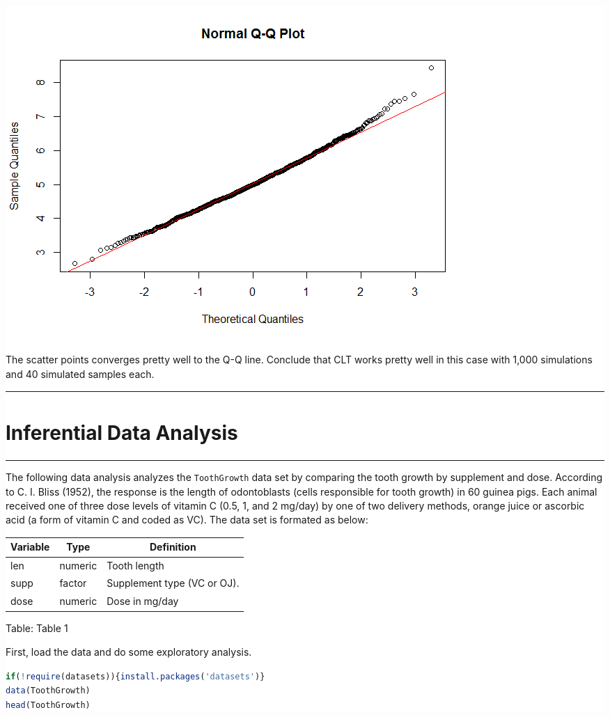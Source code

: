 ![](Figures/WS1/unnamed-chunk-5-1.png)

The scatter points converges pretty well to the Q-Q line. Conclude that CLT works pretty well in this case with 1,000 simulations and 40 simulated samples each. 

***
# Inferential Data Analysis
***

The following data analysis analyzes the `ToothGrowth` data set by comparing the tooth growth by supplement and dose. According to C. I. Bliss (1952), the response is the length of odontoblasts (cells responsible for tooth growth) in 60 guinea pigs. Each animal received one of three dose levels of vitamin C (0.5, 1, and 2 mg/day) by one of two delivery methods, orange juice or ascorbic acid (a form of vitamin C and coded as VC). The data set is formated as below:

Variable | Type | Definition
-------- | ---------- | -----
len | numeric | Tooth length
supp | factor | Supplement type (VC or OJ).
dose | numeric | Dose in mg/day

Table: Table 1

First, load the data and do some exploratory analysis.


```r
if(!require(datasets)){install.packages('datasets')}
data(ToothGrowth)
head(ToothGrowth)
```
